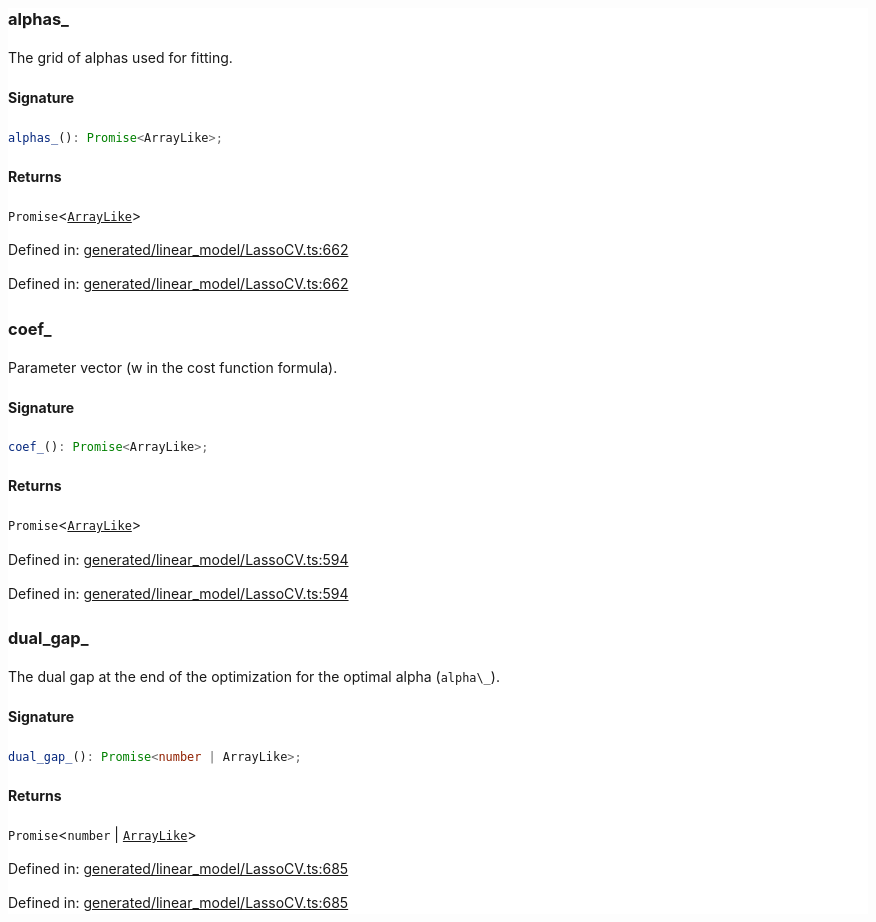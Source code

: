 ### alphas\_

The grid of alphas used for fitting.

#### Signature

```ts
alphas_(): Promise<ArrayLike>;
```

#### Returns

`Promise`\<[`ArrayLike`](../types/ArrayLike.md)\>

Defined in:  [generated/linear\_model/LassoCV.ts:662](https://github.com/transitive-bullshit/scikit-learn-ts/blob/0466da7/packages/sklearn/src/generated/linear_model/LassoCV.ts#L662)

Defined in:  [generated/linear\_model/LassoCV.ts:662](https://github.com/transitive-bullshit/scikit-learn-ts/blob/0466da7/packages/sklearn/src/generated/linear_model/LassoCV.ts#L662)

### coef\_

Parameter vector (w in the cost function formula).

#### Signature

```ts
coef_(): Promise<ArrayLike>;
```

#### Returns

`Promise`\<[`ArrayLike`](../types/ArrayLike.md)\>

Defined in:  [generated/linear\_model/LassoCV.ts:594](https://github.com/transitive-bullshit/scikit-learn-ts/blob/0466da7/packages/sklearn/src/generated/linear_model/LassoCV.ts#L594)

Defined in:  [generated/linear\_model/LassoCV.ts:594](https://github.com/transitive-bullshit/scikit-learn-ts/blob/0466da7/packages/sklearn/src/generated/linear_model/LassoCV.ts#L594)

### dual\_gap\_

The dual gap at the end of the optimization for the optimal alpha (`alpha\_`).

#### Signature

```ts
dual_gap_(): Promise<number | ArrayLike>;
```

#### Returns

`Promise`\<`number` \| [`ArrayLike`](../types/ArrayLike.md)\>

Defined in:  [generated/linear\_model/LassoCV.ts:685](https://github.com/transitive-bullshit/scikit-learn-ts/blob/0466da7/packages/sklearn/src/generated/linear_model/LassoCV.ts#L685)

Defined in:  [generated/linear\_model/LassoCV.ts:685](https://github.com/transitive-bullshit/scikit-learn-ts/blob/0466da7/packages/sklearn/src/generated/linear_model/LassoCV.ts#L685)
